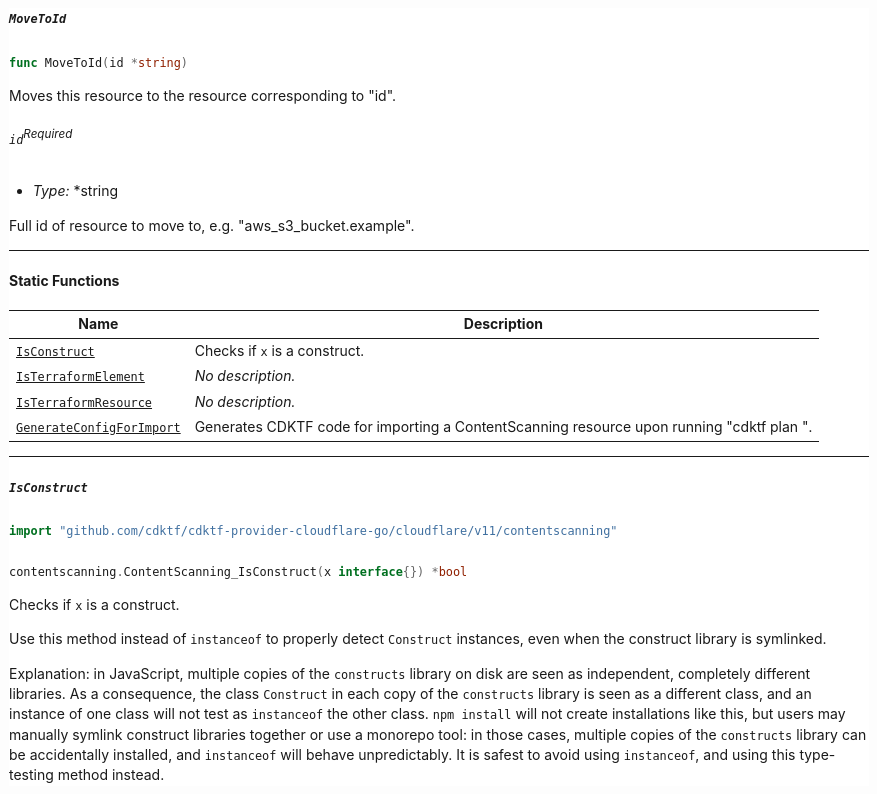 
##### `MoveToId` <a name="MoveToId" id="@cdktf/provider-cloudflare.contentScanning.ContentScanning.moveToId"></a>

```go
func MoveToId(id *string)
```

Moves this resource to the resource corresponding to "id".

###### `id`<sup>Required</sup> <a name="id" id="@cdktf/provider-cloudflare.contentScanning.ContentScanning.moveToId.parameter.id"></a>

- *Type:* *string

Full id of resource to move to, e.g. "aws_s3_bucket.example".

---

#### Static Functions <a name="Static Functions" id="Static Functions"></a>

| **Name** | **Description** |
| --- | --- |
| <code><a href="#@cdktf/provider-cloudflare.contentScanning.ContentScanning.isConstruct">IsConstruct</a></code> | Checks if `x` is a construct. |
| <code><a href="#@cdktf/provider-cloudflare.contentScanning.ContentScanning.isTerraformElement">IsTerraformElement</a></code> | *No description.* |
| <code><a href="#@cdktf/provider-cloudflare.contentScanning.ContentScanning.isTerraformResource">IsTerraformResource</a></code> | *No description.* |
| <code><a href="#@cdktf/provider-cloudflare.contentScanning.ContentScanning.generateConfigForImport">GenerateConfigForImport</a></code> | Generates CDKTF code for importing a ContentScanning resource upon running "cdktf plan <stack-name>". |

---

##### `IsConstruct` <a name="IsConstruct" id="@cdktf/provider-cloudflare.contentScanning.ContentScanning.isConstruct"></a>

```go
import "github.com/cdktf/cdktf-provider-cloudflare-go/cloudflare/v11/contentscanning"

contentscanning.ContentScanning_IsConstruct(x interface{}) *bool
```

Checks if `x` is a construct.

Use this method instead of `instanceof` to properly detect `Construct`
instances, even when the construct library is symlinked.

Explanation: in JavaScript, multiple copies of the `constructs` library on
disk are seen as independent, completely different libraries. As a
consequence, the class `Construct` in each copy of the `constructs` library
is seen as a different class, and an instance of one class will not test as
`instanceof` the other class. `npm install` will not create installations
like this, but users may manually symlink construct libraries together or
use a monorepo tool: in those cases, multiple copies of the `constructs`
library can be accidentally installed, and `instanceof` will behave
unpredictably. It is safest to avoid using `instanceof`, and using
this type-testing method instead.
